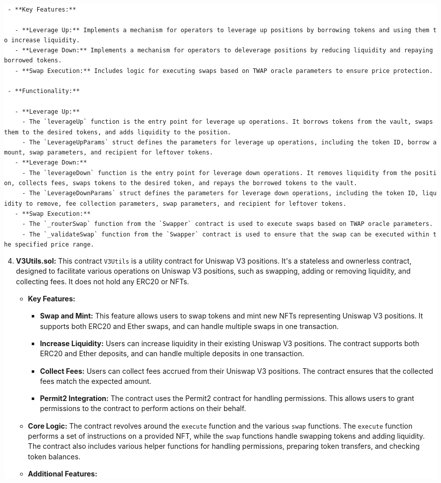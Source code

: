      - **Key Features:**

       - **Leverage Up:** Implements a mechanism for operators to leverage up positions by borrowing tokens and using them to increase liquidity.
       - **Leverage Down:** Implements a mechanism for operators to deleverage positions by reducing liquidity and repaying borrowed tokens.
       - **Swap Execution:** Includes logic for executing swaps based on TWAP oracle parameters to ensure price protection.

     - **Functionality:**

       - **Leverage Up:**
         - The `leverageUp` function is the entry point for leverage up operations. It borrows tokens from the vault, swaps them to the desired tokens, and adds liquidity to the position.
         - The `LeverageUpParams` struct defines the parameters for leverage up operations, including the token ID, borrow amount, swap parameters, and recipient for leftover tokens.
       - **Leverage Down:**
         - The `leverageDown` function is the entry point for leverage down operations. It removes liquidity from the position, collects fees, swaps tokens to the desired token, and repays the borrowed tokens to the vault.
         - The `LeverageDownParams` struct defines the parameters for leverage down operations, including the token ID, liquidity to remove, fee collection parameters, swap parameters, and recipient for leftover tokens.
       - **Swap Execution:**
         - The `_routerSwap` function from the `Swapper` contract is used to execute swaps based on TWAP oracle parameters.
         - The `_validateSwap` function from the `Swapper` contract is used to ensure that the swap can be executed within the specified price range.

  4. **V3Utils.sol:** This contract `V3Utils` is a utility contract for Uniswap V3 positions. It's a stateless and ownerless contract, designed to facilitate various operations on Uniswap V3 positions, such as swapping, adding or removing liquidity, and collecting fees. It does not hold any ERC20 or NFTs.

     - **Key Features:**

       - **Swap and Mint:** This feature allows users to swap tokens and mint new NFTs representing Uniswap V3 positions. It supports both ERC20 and Ether swaps, and can handle multiple swaps in one transaction.

       - **Increase Liquidity:** Users can increase liquidity in their existing Uniswap V3 positions. The contract supports both ERC20 and Ether deposits, and can handle multiple deposits in one transaction.

       - **Collect Fees:** Users can collect fees accrued from their Uniswap V3 positions. The contract ensures that the collected fees match the expected amount.

       - **Permit2 Integration:** The contract uses the Permit2 contract for handling permissions. This allows users to grant permissions to the contract to perform actions on their behalf.

     - **Core Logic:** The contract revolves around the `execute` function and the various `swap` functions. The `execute` function performs a set of instructions on a provided NFT, while the `swap` functions handle swapping tokens and adding liquidity. The contract also includes various helper functions for handling permissions, preparing token transfers, and checking token balances.

     - **Additional Features:**

